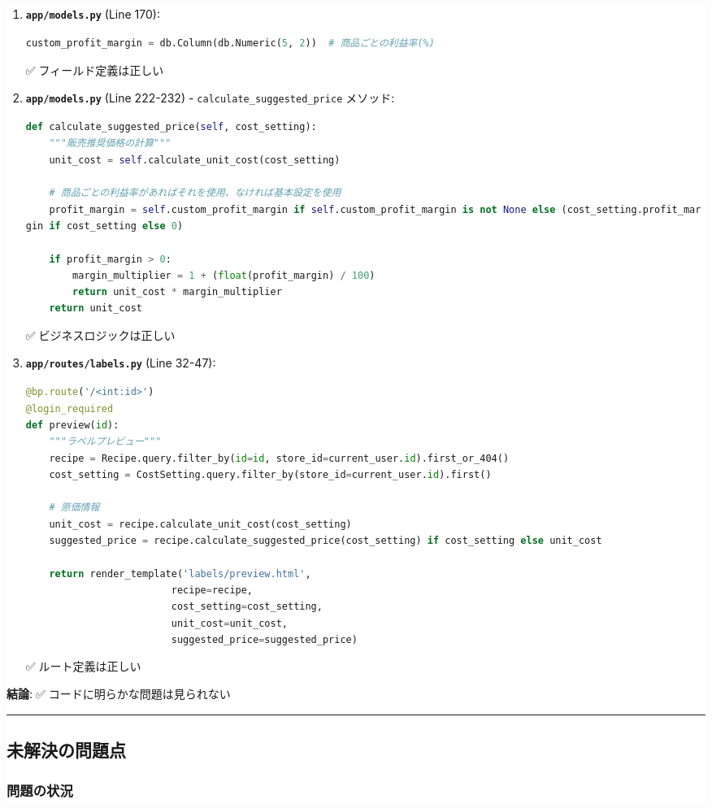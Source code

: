 1. **`app/models.py`** (Line 170):
   ```python
   custom_profit_margin = db.Column(db.Numeric(5, 2))  # 商品ごとの利益率(%)
   ```
   ✅ フィールド定義は正しい

2. **`app/models.py`** (Line 222-232) - `calculate_suggested_price` メソッド:
   ```python
   def calculate_suggested_price(self, cost_setting):
       """販売推奨価格の計算"""
       unit_cost = self.calculate_unit_cost(cost_setting)

       # 商品ごとの利益率があればそれを使用、なければ基本設定を使用
       profit_margin = self.custom_profit_margin if self.custom_profit_margin is not None else (cost_setting.profit_margin if cost_setting else 0)

       if profit_margin > 0:
           margin_multiplier = 1 + (float(profit_margin) / 100)
           return unit_cost * margin_multiplier
       return unit_cost
   ```
   ✅ ビジネスロジックは正しい

3. **`app/routes/labels.py`** (Line 32-47):
   ```python
   @bp.route('/<int:id>')
   @login_required
   def preview(id):
       """ラベルプレビュー"""
       recipe = Recipe.query.filter_by(id=id, store_id=current_user.id).first_or_404()
       cost_setting = CostSetting.query.filter_by(store_id=current_user.id).first()

       # 原価情報
       unit_cost = recipe.calculate_unit_cost(cost_setting)
       suggested_price = recipe.calculate_suggested_price(cost_setting) if cost_setting else unit_cost

       return render_template('labels/preview.html',
                            recipe=recipe,
                            cost_setting=cost_setting,
                            unit_cost=unit_cost,
                            suggested_price=suggested_price)
   ```
   ✅ ルート定義は正しい

**結論**: ✅ コードに明らかな問題は見られない

---

## 未解決の問題点

### 問題の状況
